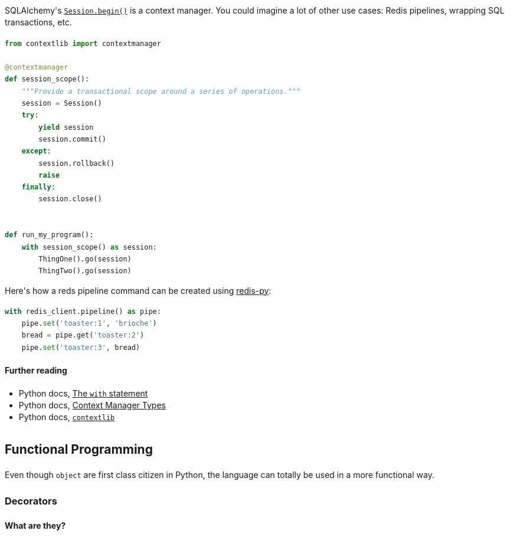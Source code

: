SQLAlchemy's [`Session.begin()`](http://docs.sqlalchemy.org/en/latest/orm/session.html#sqlalchemy.orm.session.Session.begin) is a context manager. You could imagine a lot of other use cases: Redis pipelines, wrapping SQL transactions, etc.

```python
from contextlib import contextmanager

@contextmanager
def session_scope():
    """Provide a transactional scope around a series of operations."""
    session = Session()
    try:
        yield session
        session.commit()
    except:
        session.rollback()
        raise
    finally:
        session.close()


def run_my_program():
    with session_scope() as session:
        ThingOne().go(session)
        ThingTwo().go(session)
```

Here's how a reds pipeline command can be created using [redis-py](https://github.com/andymccurdy/redis-py):

```python
with redis_client.pipeline() as pipe:
    pipe.set('toaster:1', 'brioche')
    bread = pipe.get('toaster:2')
    pipe.set('toaster:3', bread)
```

#### Further reading

* Python docs, [The `with` statement](http://docs.python.org/3.4/reference/compound_stmts.html#with)
* Python docs, [Context Manager Types](http://docs.python.org/3.4/library/stdtypes.html#context-manager-types)
* Python docs, [`contextlib`](http://docs.python.org/3.4/library/contextlib.html)

## Functional Programming

Even though `object` are first class citizen in Python, the language can totally be used in a more functional way.

### Decorators

#### What are they?
